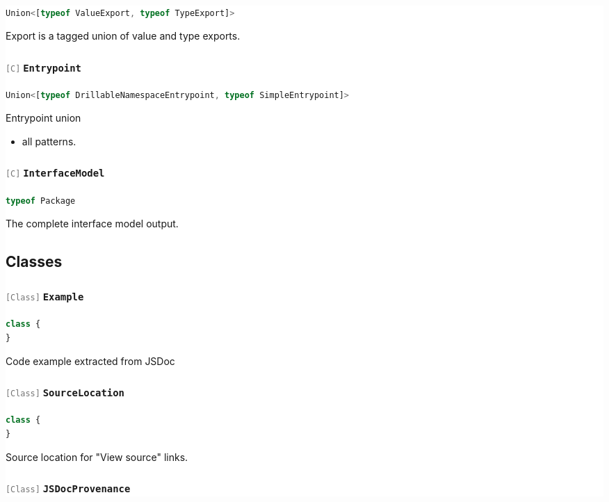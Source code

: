 ```typescript
Union<[typeof ValueExport, typeof TypeExport]>
```

<SourceLink href="https://github.com/jasonkuhrt/kit/blob/main/./src/utils/paka/schema.ts#L615" />

Export is a tagged union of value and type exports.

### <span style="opacity: 0.6; font-weight: normal; font-size: 0.85em;">`[C]`</span> `Entrypoint`

```typescript
Union<[typeof DrillableNamespaceEntrypoint, typeof SimpleEntrypoint]>
```

<SourceLink href="https://github.com/jasonkuhrt/kit/blob/main/./src/utils/paka/schema.ts#L701" />

Entrypoint union

- all patterns.

### <span style="opacity: 0.6; font-weight: normal; font-size: 0.85em;">`[C]`</span> `InterfaceModel`

```typescript
typeof Package
```

<SourceLink href="https://github.com/jasonkuhrt/kit/blob/main/./src/utils/paka/schema.ts#L734" />

The complete interface model output.

## Classes

### <span style="opacity: 0.6; font-weight: normal; font-size: 0.85em;">`[Class]`</span> `Example`

```typescript
class {
}
```

<SourceLink href="https://github.com/jasonkuhrt/kit/blob/main/./src/utils/paka/schema.ts#L64" />

Code example extracted from JSDoc

### <span style="opacity: 0.6; font-weight: normal; font-size: 0.85em;">`[Class]`</span> `SourceLocation`

```typescript
class {
}
```

<SourceLink href="https://github.com/jasonkuhrt/kit/blob/main/./src/utils/paka/schema.ts#L78" />

Source location for "View source" links.

### <span style="opacity: 0.6; font-weight: normal; font-size: 0.85em;">`[Class]`</span> `JSDocProvenance`
